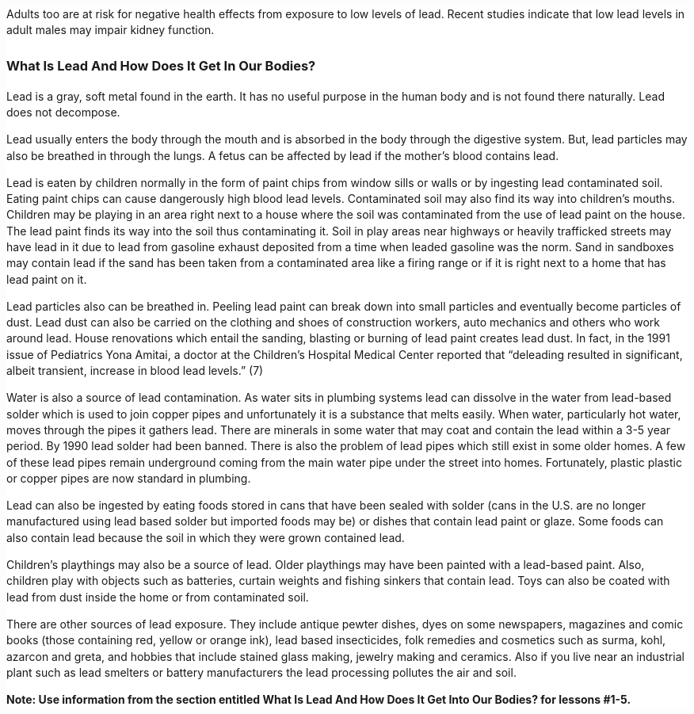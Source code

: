 Adults too are at risk for negative health effects from exposure to low levels of lead. Recent studies indicate that low lead levels in adult males may impair kidney function.
</p>
<h3>
What Is Lead And How Does It Get In Our Bodies?
</h3>
Lead is a gray, soft metal found in the earth. It has no useful purpose in the human body and is not found there naturally. Lead does not decompose.
<p>
Lead usually enters the body through the mouth and is absorbed in the body through the digestive system. But, lead particles may also be breathed in through the lungs. A fetus can be affected by lead if the mother’s blood contains lead.
</p>
<p>
Lead is eaten by children normally in the form of paint chips from window sills or walls or by ingesting lead contaminated soil. Eating paint chips can cause dangerously high blood lead levels. Contaminated soil may also find its way into children’s mouths. Children may be playing in an area right next to a house where the soil was contaminated from the use of lead paint on the house. The lead paint finds its way into the soil thus contaminating it. Soil in play areas near highways or heavily trafficked streets may have lead in it due to lead from gasoline exhaust deposited from a time when leaded gasoline was the norm. Sand in sandboxes may contain lead if the sand has been taken from a contaminated area like a firing range or if it is right next to a home that has lead paint on it.
</p>
<p>
Lead particles also can be breathed in. Peeling lead paint can break down into small particles and eventually become particles of dust. Lead dust can also be carried on the clothing and shoes of construction workers, auto mechanics and others who work around lead. House renovations which entail the sanding, blasting or burning of lead paint creates lead dust. In fact, in the 1991 issue of Pediatrics Yona Amitai, a doctor at the Children’s Hospital Medical Center reported that “deleading resulted in significant, albeit transient, increase in blood lead levels.” (7)
</p>
<p>
Water is also a source of lead contamination. As water sits in plumbing systems lead can dissolve in the water from lead-based solder which is used to join copper pipes and unfortunately it is a substance that melts easily. When water, particularly hot water, moves through the pipes it gathers lead. There are minerals in some water that may coat and contain the lead within a 3-5 year period. By 1990 lead solder had been banned. There is also the problem of lead pipes which still exist in some older homes. A few of these lead pipes remain underground coming from the main water pipe under the street into homes. Fortunately, plastic plastic or copper pipes are now standard in plumbing.
</p>
<p>
Lead can also be ingested by eating foods stored in cans that have been sealed with solder (cans in the U.S. are no longer manufactured using lead based solder but imported foods may be) or dishes that contain lead paint or glaze. Some foods can also contain lead because the soil in which they were grown contained lead.
</p>
<p>
Children’s playthings may also be a source of lead. Older playthings may have been painted with a lead-based paint. Also, children play with objects such as batteries, curtain weights and fishing sinkers that contain lead. Toys can also be coated with lead from dust inside the home or from contaminated soil.
</p>
<p>
There are other sources of lead exposure. They include antique pewter dishes, dyes on some newspapers, magazines and comic books (those containing red, yellow or orange ink), lead based insecticides, folk remedies and cosmetics such as surma, kohl, azarcon and greta, and hobbies that include stained glass making, jewelry making and ceramics. Also if you live near an industrial plant such as lead smelters or battery manufacturers the lead processing pollutes the air and soil.
</p>
<p>
<b>
Note: Use information from the section entitled What Is Lead And How Does It Get Into Our Bodies? for lessons #1-5.
</b>